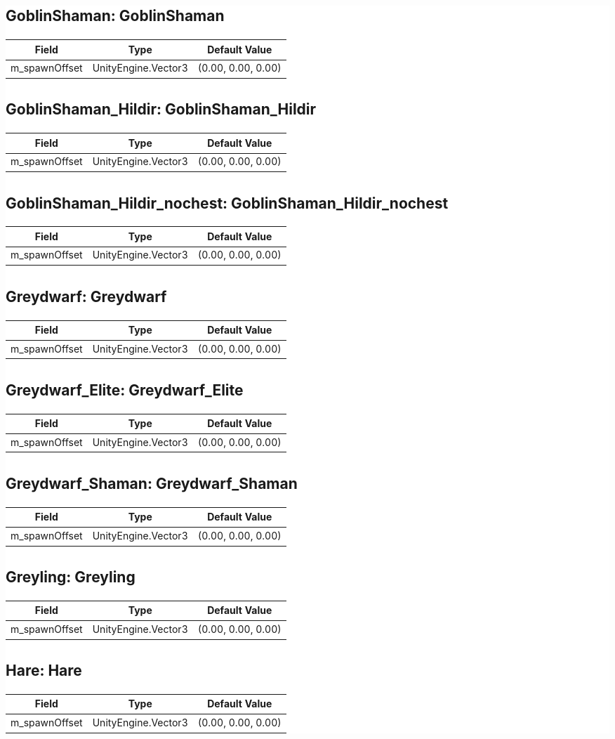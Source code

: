 ## GoblinShaman: GoblinShaman

|Field|Type|Default Value|
|-----|----|-------------|
|m_spawnOffset|UnityEngine.Vector3|(0.00, 0.00, 0.00)|

## GoblinShaman_Hildir: GoblinShaman_Hildir

|Field|Type|Default Value|
|-----|----|-------------|
|m_spawnOffset|UnityEngine.Vector3|(0.00, 0.00, 0.00)|

## GoblinShaman_Hildir_nochest: GoblinShaman_Hildir_nochest

|Field|Type|Default Value|
|-----|----|-------------|
|m_spawnOffset|UnityEngine.Vector3|(0.00, 0.00, 0.00)|

## Greydwarf: Greydwarf

|Field|Type|Default Value|
|-----|----|-------------|
|m_spawnOffset|UnityEngine.Vector3|(0.00, 0.00, 0.00)|

## Greydwarf_Elite: Greydwarf_Elite

|Field|Type|Default Value|
|-----|----|-------------|
|m_spawnOffset|UnityEngine.Vector3|(0.00, 0.00, 0.00)|

## Greydwarf_Shaman: Greydwarf_Shaman

|Field|Type|Default Value|
|-----|----|-------------|
|m_spawnOffset|UnityEngine.Vector3|(0.00, 0.00, 0.00)|

## Greyling: Greyling

|Field|Type|Default Value|
|-----|----|-------------|
|m_spawnOffset|UnityEngine.Vector3|(0.00, 0.00, 0.00)|

## Hare: Hare

|Field|Type|Default Value|
|-----|----|-------------|
|m_spawnOffset|UnityEngine.Vector3|(0.00, 0.00, 0.00)|
